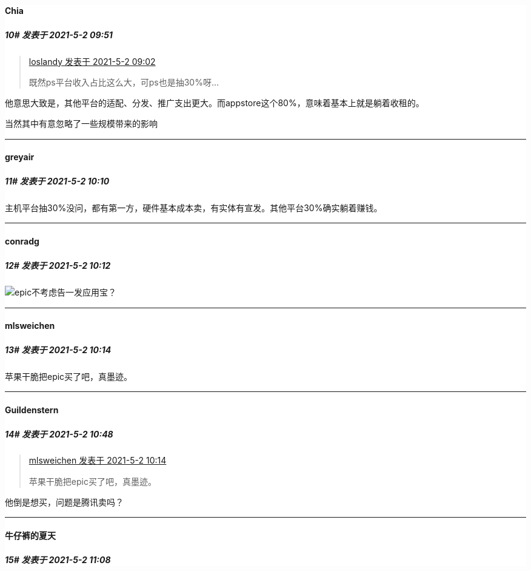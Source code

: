 ####  Chia  
##### 10#       发表于 2021-5-2 09:51


<blockquote><a href="httphttps://bbs.saraba1st.com/2b/forum.php?mod=redirect&amp;goto=findpost&amp;pid=51124405&amp;ptid=2002025" target="_blank">loslandy 发表于 2021-5-2 09:02</a>

既然ps平台收入占比这么大，可ps也是抽30%呀...</blockquote>
他意思大致是，其他平台的适配、分发、推广支出更大。而appstore这个80%，意味着基本上就是躺着收租的。


当然其中有意忽略了一些规模带来的影响


*****

####  greyair  
##### 11#       发表于 2021-5-2 10:10


主机平台抽30%没问，都有第一方，硬件基本成本卖，有实体有宣发。其他平台30%确实躺着赚钱。


*****

####  conradg  
##### 12#       发表于 2021-5-2 10:12


<img src="https://static.saraba1st.com/image/smiley/face2017/043.png" referrerpolicy="no-referrer">epic不考虑告一发应用宝？


*****

####  mlsweichen  
##### 13#       发表于 2021-5-2 10:14


苹果干脆把epic买了吧，真墨迹。


*****

####  Guildenstern  
##### 14#       发表于 2021-5-2 10:48


<blockquote><a href="httphttps://bbs.saraba1st.com/2b/forum.php?mod=redirect&amp;goto=findpost&amp;pid=51124741&amp;ptid=2002025" target="_blank">mlsweichen 发表于 2021-5-2 10:14</a>

苹果干脆把epic买了吧，真墨迹。</blockquote>
他倒是想买，问题是腾讯卖吗？


*****

####  牛仔裤的夏天  
##### 15#       发表于 2021-5-2 11:08
